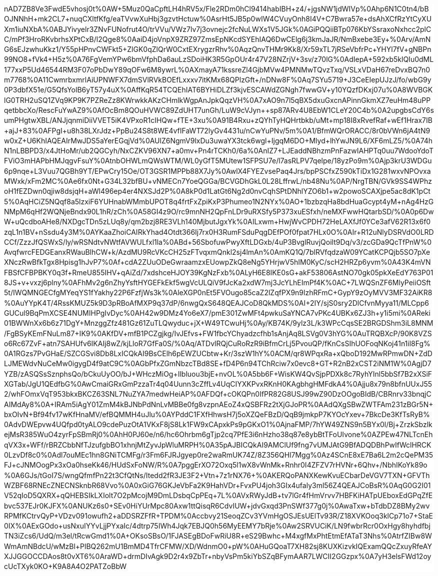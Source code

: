 nAD7ZB8Ve3FwdE5vhosj0t%0AW+5Muz0QaCpftLH4hRV5x/Fle2RDm0hCl9414habIBH+z4/+jgsNW1jdWIVp%0Ahp6N1C0tn4/bBOJNNhH+mk2CL7+nuqCXltfKfg/eaTVvwXuHbj3gzvtHctuw%0AsrHt5JB5p0wIW4CVuyOnh8I4V+C7Bwra57e+dsAhXCfRzYtCyXUXm1iuNXbA%0ABJYivyelr3ZNvFUNofrut4O/trVVu/VWz7lv7j3ovnejc2fcNuLWXs1V5JGk%0AGiPQQiiBTp076KbYSsraxoNxhcc2plCC/mPf3HroRKvbrhsXPtCxB/l2Qge8%0AaiD4joVnpX9ZRZ97ZmsEpNKcdSYEhIAQ6DwCElg6j3kmJaJR/NmBxebe3Ey+%0Arv/AmNG6sEJzwhuKkz1/Y55pHPnvCWFkt5+ZlGK0qZlQrW0CxtEXrygzrRhv%0AqzQnvTHMr9Kk8/Xr59xTL7jRSeVbfrPc+YHYl7fV+gNBPn99NO8+fVk4+H5z%0A76FgVemYPw6bmVfphDa6auLzSDoiHK3R5GpOUr4r47V28NZrjV+3sv/z70lG%0AdIepA+592xb5klQIu0dML177xxP5Ud46544RM3F07oPbDwY89qOFw6M8ywrL%0AXmayA71kssreZl4GjbMVw4PMNMwTQvzTxq/VSLxVDaH67reDvxBQ7n0m7768%0A11CwmrbxmrlAiUPNWFX7dmSVlRVkBOEfLxxxv7itKMx68QPlzGft+/nDNw8F%0Aq7SYu5719+J3CeEIepUJzJ/fo/wbG9y0P3dbfX51e/G5QfsYolB6yT57y4uX%0AffKqR54TCQEhIAT6BYHiDLZf3kjvESCAWdZGNgh7fwwGV+y10YQzfDKxj07u%0A8WVBGKlG0TRH2uSQ1ZVq9KP9K7PZReZz8KWrwkkAKzCHmlkWgpAnJpkQqzVH%0A7xAO9n7l5qBX5dxuGxcnAPinnGkmXZ7euHm48uPPqetbbcXo/RescFuYwAZ9%0AfOcBm8QOuHVWC89ZdUHT7unGh/LuW9cVJyn++sp87ARv4U8EbW1CLeY20C4b%0A2upgbsCdY6sumPHgtwXBL/ANJjqnmiDiiVVET5iK4VPxoR1cIHQw+fTE+3xu%0A91B4Rxu+zQYhTyHQHrtbkb/uMt+mp18I8xRvefRaf+wEf1Hrax7IB+ajJ+83%0AFPgI+u8h38LXrJdz+PpBu24S8t8WE4vfIFaWT72lyGv4431u/nCwYuPNv/5m%0A1/BfmWQrORACC/8r0bVWn6jA4tN9w0xZ+U6KhIAQEAIrMwJDS5aYerEGqjVd%0AUlZ6NgmV9lxDu3uwaYX3tck6wgl+IjgqM6DO+Mlyd+lhYwJN9L6/XF6mLZ5/%0A74hN1nLBBPD3/x4JtHoMr/ub2QGCyh/NxCZKV96XN7+a0mv+Pn4rTCKh0/6a%0AnIZ7+LJEaddNBhzmPnFazwIAHPTq0uu7WdooYdoTFViO3mHAPbHMJqgvFsuY%0AtnbOHWLmQWsWTM/WL0yGfT5MUtew1SFPSU7e/l7asRLPV7qelpe/18yzPo9m%0Ajp3krU3WDGu6p9nqe+L3Vuu7QGBh9YT/EPwCry15Oe/OT3GSR1MPPb88X7Jy%0AwlX4FYEZvsePaq4Jrs/bpPSCfxZ590kTiDx1G281wxvNPOvxaMWxk/xFm2MC%0Ae6fx0Nt+G34L32bfBU+vNMECn7YoeQGGa/BCVGDhGkL0L28LffrwL/nb48Nu%0AP/NrgTBN/GVk9SS4WPhzoH1fEZDwn0qjiw8dsjqH+aWl496ep4er4NXSJd2P%0A8kP0d1LatGt6Ng2d0nvCqhSPtDNhlYZO6b1+w2powoSCAXjpe5ac8dK1pCt5%0AqHCiZ5NQqf8a5lzxiF6YUHnabWMmbUPOT8q4frtFxZpiKxP3Phumeo1N2NYx%0AO+1bzbzqHa8bdHuaGcypt4yM+nAg4HzGNMpM6qHf2WQNjeBndx90L1hR/zCh%0A58GI4z9O/rc9mnNH2QpFnLDr9uRXSfy5P373xuESfxh/neMXFwwHQtarbSD/%0A0p6DwW+uQcdboAHe8/NXDgcTDn5zLUq8y/qm2bzj8RE3VLh140MjbutJgxYk%0AILxwm+HwjWvCPDH72HeLAXfJf0YCe3afV62R13x6f0zqL1n1BV+nSsdu4y3M%0AYKaaZhoiCAIRkYhad4Otdt366Ij7rx0H3RumFSduPqgDEfPOf0fpat7HLx0O%0AIr+R12uNlyDSRVdO0LRDCCf/ZzzJfQSWxS/ly/wRSNdtvNWtfAVWULfxl1la%0ABd+56SbofuwPwyXftLDGxb/4uP3BvglRuvjQoilt9Dq/v3/zcGDa9QcTfPnW%0AvqfwrcFEDGEanxRWauBlhCW+k/AzdMU9RcVKcCH25zFTvqxmQnkl2sj4lmAn%0AmKQ1Q/7blRVfqdzaW09YCatKCPQjb5SO7pXeXNczRwBfkTgx8Hpisg1hJvP7%0Af+cdA2ZUuODeGwraamzxEUowpZkQ8eNg5YHrjwV5hIM0KyC/scH2HRZp6yvm%0A43K4mVNFBSfCFBPBKY0q3f+RmeU855IHV+qAiZd/7xdshceHJOY39KgNzFxb%0ALyH6E8IKE0sG+akF53806AstNO70gk05pkXeEdY763P018JS+v+vxzj6plny%0AFhMv2g6nZhyYsftHYGEFkEkf5wgVcULQiV9fJcKa2xdW7mj3JcYLhEImPf4K%0AC+7LWQSnZF6MlyPeiiOSft5t/IWQMNGECfgMYeqYS1fYakhy22P6FzfjWs3k%0AleXGP0nEt5FVOugo85caZ2lZqfPX9n9lzhRFmC+GypY9zOyMVV3MF32AiKR8%0AuYYpK4T/4RssKMUZ5k9D3pRBoAfMXP9q37dP/6nwgQxS648QEAJCoD8QkMDS%0AI+2IY/sjS0sry2DlCfvnMyya11/MLCpp6GUCul9BqPmXCSE4NUMIHPgIvDyc%0AH42w9DMz4Yo6eX7/pmE301ZwMFt4pwkuSaYNCA7vPKc4UBKx6ZJ3h+y1i5mi%0AReki01BWWnXx6b6z71DgY+MnzggZfz481Gz61ZuTLQwyduc+jX+W49TCwuHj%0Ay/KB74K/9ylz3L/k3WPcCqsSE2BRGDShm3iL8MNM/FgBSyKEmFNuLm87+IK9%0AKfDV+mfB1PCZgjkg/IvJEfvs+FW1fbcYChyadzcfhb1sAnjAq8LSVg0V3hYG%0AuTRQBXcP/90K8VZSo6Rc67ZvF+atn7SAHUfv6IKAIj8wZ/kjLloR7GfFa0S/%0Aq/ATDvlRQjCuRoRzR9iBfmCrLj5PvouQP/fKnCsSIhUOFoqNKoj41n1il8Fg%0A1RGzs7PvGHaE/SZCGSvi8Db8LxICQkAI9BsCElh6pEWZUCbtw+Kr/3szW1hY%0ACM/qr8WPqxRa+xQboD192MwRPmwDN+ZdDLJMEWdvNuCeMw0igygD4f9atC9C%0AGbPfxZGmNbzcTBd8SE+fD4P6n94TChRciw7x0evc8+GT+R2nB2xCST2iNM1W%0AgjD7YZB/zASQSsSznphsQo/bCkuUyOO/bJ+WHczMiOg+Ilbluou3bjE+nvOL%0A5bb6F+WisKW4QvSjpPDXk8c7RyhYInl5bbSf7B2xXSiFXGTab/JgU1QEdfbG%0AwCmaiGRxGmPzzaTr4q04Uunn3cZffLv4UqCIYXKPvxRKnH0KAgbhgHMFdkA4%0Ajju8x79n8bfnUUxJ552/whFOmxVqT953bkxBKCZ63SNL7NuZYA7medwHeiAP%0AFDQf+cOKQPn0IfPR82G8USJ99wZ90DzOOgoBIdB/CBRnrv33bnqjCAIMdAy8%0A+IRAm5iAgY01ZmM4kBJNbPdNnLvMBBe0fg8vzpnAEoZ4xQSBFRz2tXjGJoPR%0AAdQXgSBwZWTFAm231zBGr5N+bxOIvN+Bf94fv17wKfHnaMV/efBQMMH4uJlu%0AYPddC1FXfHhwsH7j5oXZQeFBzD/QqB9jmkpP7KYOcYxev+7BkcDe3KfTsRyB%0AdvDWEpvw4UQfpd0tyALO9cdePuzOtA1VKxF8jS8Lk1FW9xCApxkPs9pGKxO1%0AjnaFMP/7hYW49ZNS9n5BYx0l/Bj+ZrzkSbzlkejMsR385WuO4zyrFpSBmRj0%0AhH0PJ60e/n6/hc6Ohrbm6gTjp2cq7PfE3i6nHzho38q87e8ybBtTFoUIvone%0AZPEw47NLTcnEhqVX3x+WFf/rBRZCbbNfTJzufgbBO1xhnjMtZyvJpWluMRPH%0A35pAJBICQkAI9AMClUf9fng7vUMJAtG9BfADQDBhPwIfWclHRCK0LzvDf8c0%0Adl7ouMEc1hn8GNiTCMFg/r3Fm6FJRJgyep0re2waRmUK74Z/8Z356QHl7Mgg%0Az4SCnE8xE7Ba6L2m2cQePM35FJ+cJNMOogPx3xOa0hseKk46/HUdSxFoNW/R%0A7pggErXO72Oxq5l1wX8vWnMk+Rnhr0I4ZFZV7rHVNr+6Qhv+/NbhIKoYk89o%0A6GJs/tGoI7S/wngQfmfPn22t3CfQtNs/Itedd2fR3JE3F2+Vtn+7z1rNX76+%0AKERQoPANXKewKvuECbarDeVGV7TXN+GFVThWZBF68RNEcZNECNSknbR68Vvo%0A0xGiG76GKJeVbFa2K9HahVDr+FvxPU4joh3GIx4ufaly3ml56Z4QEAJCoBsR%0AqG0G2I01V52qIoD5QXRX+qQHEBSIkLXIolt7O2pMcojM9DmLDsbqCpPEq+7L%0AVxRWyJdB+tv7lGr4fHmVrvv7HBFKiHATpUEboxEdGPqZfEbvc537EJr0KJFX%0ANUKz6s0+SEv0HiYUrMpc80Axw1ttQisqR6CdvIUW+jdvGxqd3PnSWf377g0j%0AwaTxw+bTdbDZ8BMy2wvRPMfKCtrvQyP+VDzv091owufh2+aDDSRZFfR+TPDM%0Accbvy21SeoqZCv3YVmHgOSJEsUElTv93R/Z18XVKOoq3klCp71o7+StaE0IX%0AExGOdo+usNxuIYYvLjjPYxaIc/4dtrp75IWh4Jqk7EBJQ0h56MyEEMY7bRje%0Aw2SRVUCiK/LN9fwbrRcr0OxHgy8hyhdfbjTN3iZcs6/UdQ/m3el/tRcwGmd1%0A+OKsoSBsO/1FJASEgBDoFwRiU8R+eS29Bwhc+M4xgfMxPhtEtmEfATaT3Nhs%0AtrfZIBw8WWmAmNBdcU/wMzBl+PlBQ262mU1BmMD4TfrCFMW/XD/WdnmO0+pW%0AHuGQoaT7XH82sj8KUXKizvkIQExamQQcZxuyRfeAYXJJGGOCCDAos8t0vXT6%0AraWD+drmDIvAgk9D2r4x9ZbTr+nbyVsPm5kiYbSZqBFymAAR7LWCII2GGzpx%0A7yH3elsFWd12oycUcTXyk0KO+K9A8A4O2PATZoBbW